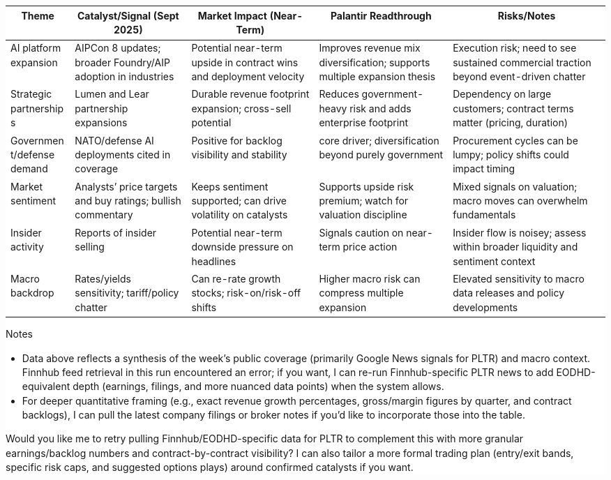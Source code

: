 | Theme | Catalyst/Signal (Sept 2025) | Market Impact (Near-Term) | Palantir Readthrough | Risks/Notes |
|---|---|---|---|---|
| AI platform expansion | AIPCon 8 updates; broader Foundry/AIP adoption in industries | Potential near-term upside in contract wins and deployment velocity | Improves revenue mix diversification; supports multiple expansion thesis | Execution risk; need to see sustained commercial traction beyond event-driven chatter |
| Strategic partnerships | Lumen and Lear partnership expansions | Durable revenue footprint expansion; cross-sell potential | Reduces government-heavy risk and adds enterprise footprint | Dependency on large customers; contract terms matter (pricing, duration) |
| Government/defense demand | NATO/defense AI deployments cited in coverage | Positive for backlog visibility and stability | core driver; diversification beyond purely government | Procurement cycles can be lumpy; policy shifts could impact timing |
| Market sentiment | Analysts’ price targets and buy ratings; bullish commentary | Keeps sentiment supported; can drive volatility on catalysts | Supports upside risk premium; watch for valuation discipline | Mixed signals on valuation; macro moves can overwhelm fundamentals |
| Insider activity | Reports of insider selling | Potential near-term downside pressure on headlines | Signals caution on near-term price action | Insider flow is noisey; assess within broader liquidity and sentiment context |
| Macro backdrop | Rates/yields sensitivity; tariff/policy chatter | Can re-rate growth stocks; risk-on/risk-off shifts | Higher macro risk can compress multiple expansion | Elevated sensitivity to macro data releases and policy developments |

Notes
- Data above reflects a synthesis of the week’s public coverage (primarily Google News signals for PLTR) and macro context. Finnhub feed retrieval in this run encountered an error; if you want, I can re-run Finnhub-specific PLTR news to add EODHD-equivalent depth (earnings, filings, and more nuanced data points) when the system allows.
- For deeper quantitative framing (e.g., exact revenue growth percentages, gross/margin figures by quarter, and contract backlogs), I can pull the latest company filings or broker notes if you’d like to incorporate those into the table.

Would you like me to retry pulling Finnhub/EODHD-specific data for PLTR to complement this with more granular earnings/backlog numbers and contract-by-contract visibility? I can also tailor a more formal trading plan (entry/exit bands, specific risk caps, and suggested options plays) around confirmed catalysts if you want.